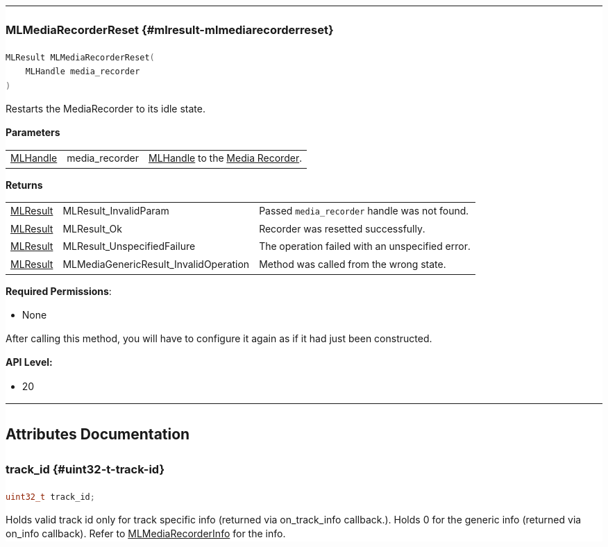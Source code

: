 


-----------

### MLMediaRecorderReset {#mlresult-mlmediarecorderreset}

```cpp
MLResult MLMediaRecorderReset(
    MLHandle media_recorder
)
```

Restarts the MediaRecorder to its idle state. 

**Parameters**

|  |   |   |
|--|--|--|
| [MLHandle](/versioned_docs/version-03-Jan-2023/api-ref/api/Modules/group___platform/group___platform.md#uint64-t-mlhandle) |media_recorder|[MLHandle](/versioned_docs/version-03-Jan-2023/api-ref/api/Modules/group___platform/group___platform.md#uint64-t-mlhandle) to the [Media Recorder](/versioned_docs/version-03-Jan-2023/api-ref/api/Modules/group___media_recorder/group___media_recorder.md).|

**Returns**

|  |   |   |
|--|--|--|
| [MLResult](/versioned_docs/version-03-Jan-2023/api-ref/api/Modules/group___platform/group___platform.md#int32-t-mlresult) |MLResult_InvalidParam|Passed `media_recorder` handle was not found. |
| [MLResult](/versioned_docs/version-03-Jan-2023/api-ref/api/Modules/group___platform/group___platform.md#int32-t-mlresult) |MLResult_Ok|Recorder was resetted successfully. |
| [MLResult](/versioned_docs/version-03-Jan-2023/api-ref/api/Modules/group___platform/group___platform.md#int32-t-mlresult) |MLResult_UnspecifiedFailure|The operation failed with an unspecified error. |
| [MLResult](/versioned_docs/version-03-Jan-2023/api-ref/api/Modules/group___platform/group___platform.md#int32-t-mlresult) |MLMediaGenericResult_InvalidOperation|Method was called from the wrong state.|
**Required Permissions**:

  * None 


After calling this method, you will have to configure it again as if it had just been constructed.




**API Level:**
  * 20




-----------


## Attributes Documentation

### track_id {#uint32-t-track-id}

```cpp
uint32_t track_id;
```


Holds valid track id only for track specific info (returned via on_track_info callback.). Holds 0 for the generic info (returned via on_info callback). Refer to [MLMediaRecorderInfo](/versioned_docs/version-03-Jan-2023/api-ref/api/Modules/group___media_recorder/group___media_recorder.md#enum-mlmediarecorderinfo) for the info. 
